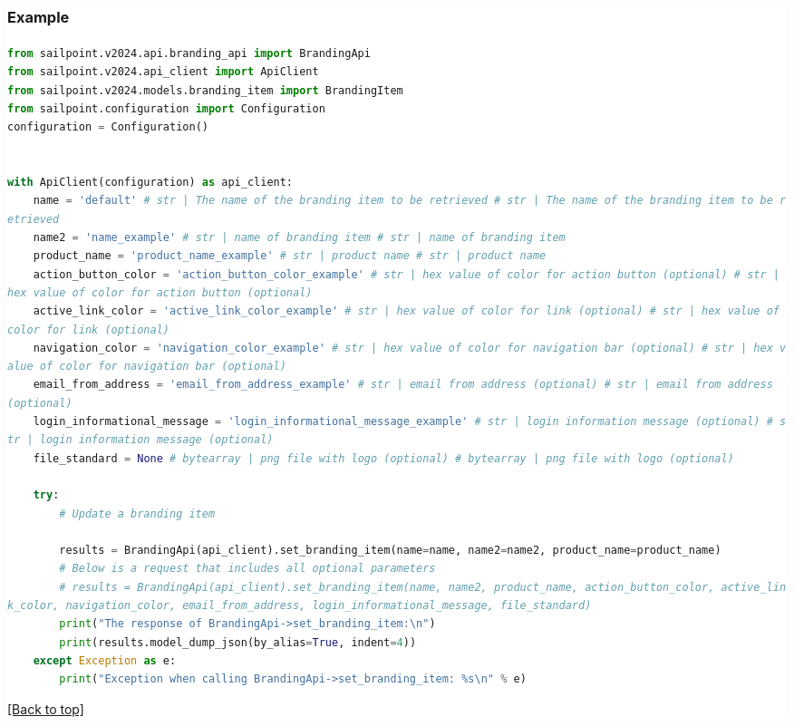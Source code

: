 ### Example

```python
from sailpoint.v2024.api.branding_api import BrandingApi
from sailpoint.v2024.api_client import ApiClient
from sailpoint.v2024.models.branding_item import BrandingItem
from sailpoint.configuration import Configuration
configuration = Configuration()


with ApiClient(configuration) as api_client:
    name = 'default' # str | The name of the branding item to be retrieved # str | The name of the branding item to be retrieved
    name2 = 'name_example' # str | name of branding item # str | name of branding item
    product_name = 'product_name_example' # str | product name # str | product name
    action_button_color = 'action_button_color_example' # str | hex value of color for action button (optional) # str | hex value of color for action button (optional)
    active_link_color = 'active_link_color_example' # str | hex value of color for link (optional) # str | hex value of color for link (optional)
    navigation_color = 'navigation_color_example' # str | hex value of color for navigation bar (optional) # str | hex value of color for navigation bar (optional)
    email_from_address = 'email_from_address_example' # str | email from address (optional) # str | email from address (optional)
    login_informational_message = 'login_informational_message_example' # str | login information message (optional) # str | login information message (optional)
    file_standard = None # bytearray | png file with logo (optional) # bytearray | png file with logo (optional)

    try:
        # Update a branding item

        results = BrandingApi(api_client).set_branding_item(name=name, name2=name2, product_name=product_name)
        # Below is a request that includes all optional parameters
        # results = BrandingApi(api_client).set_branding_item(name, name2, product_name, action_button_color, active_link_color, navigation_color, email_from_address, login_informational_message, file_standard)
        print("The response of BrandingApi->set_branding_item:\n")
        print(results.model_dump_json(by_alias=True, indent=4))
    except Exception as e:
        print("Exception when calling BrandingApi->set_branding_item: %s\n" % e)
```

[[Back to top]](#)
